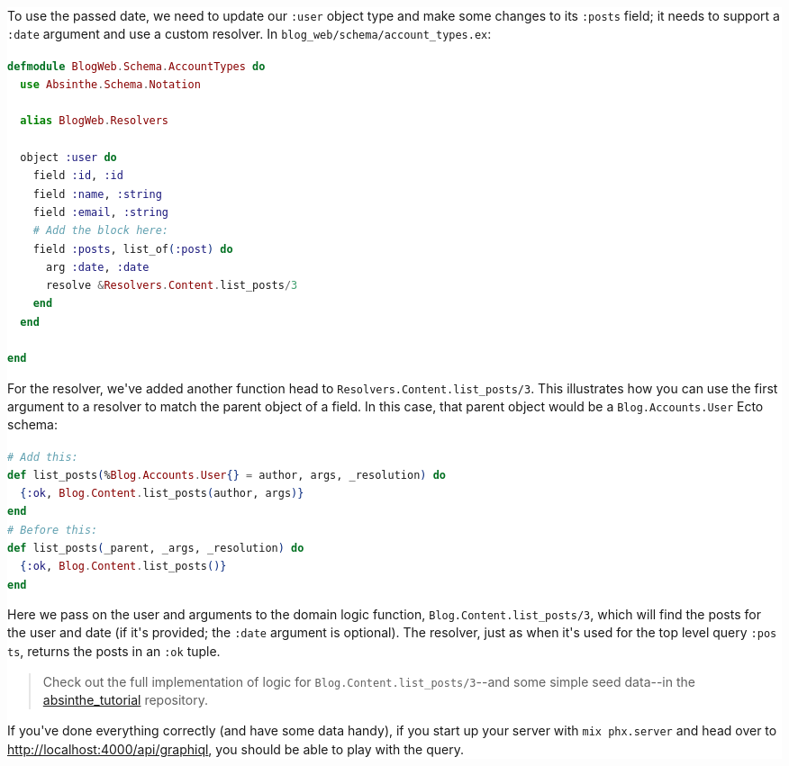To use the passed date, we need to update our `:user` object type and
make some changes to its `:posts` field; it needs to support a `:date`
argument and use a custom resolver. In `blog_web/schema/account_types.ex`:

```elixir
defmodule BlogWeb.Schema.AccountTypes do
  use Absinthe.Schema.Notation

  alias BlogWeb.Resolvers

  object :user do
    field :id, :id
    field :name, :string
    field :email, :string
    # Add the block here:
    field :posts, list_of(:post) do
      arg :date, :date
      resolve &Resolvers.Content.list_posts/3
    end
  end

end
```

For the resolver, we've added another function head to
`Resolvers.Content.list_posts/3`. This illustrates how you can use the
first argument to a resolver to match the parent object of a field. In
this case, that parent object would be a `Blog.Accounts.User` Ecto
schema:

``` elixir
# Add this:
def list_posts(%Blog.Accounts.User{} = author, args, _resolution) do
  {:ok, Blog.Content.list_posts(author, args)}
end
# Before this:
def list_posts(_parent, _args, _resolution) do
  {:ok, Blog.Content.list_posts()}
end
```

Here we pass on the user and arguments to the domain logic function,
`Blog.Content.list_posts/3`, which will find the posts for the user
and date (if it's provided; the `:date` argument is optional). The
resolver, just as when it's used for the top level query `:posts`,
returns the posts in an `:ok` tuple.

> Check out the full implementation of logic for
> `Blog.Content.list_posts/3`--and some simple seed data--in
> the
> [absinthe_tutorial](https://github.com/absinthe-graphql/absinthe_tutorial) repository.

If you've done everything correctly (and have some data handy), if you
start up your server with `mix phx.server` and head over
to <http://localhost:4000/api/graphiql>, you should be able to play
with the query.
